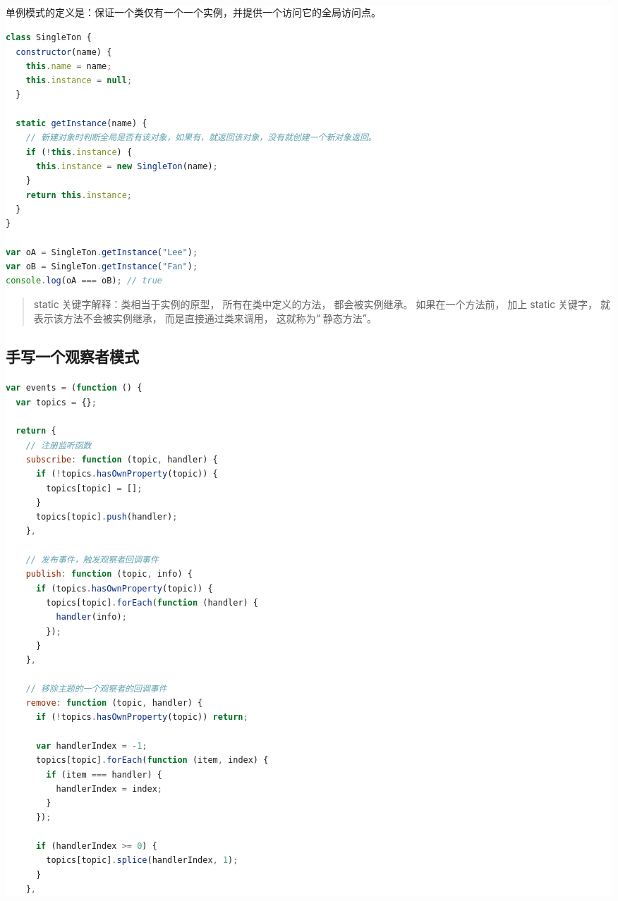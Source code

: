 单例模式的定义是：保证一个类仅有一个一个实例，并提供一个访问它的全局访问点。

```js
class SingleTon {
  constructor(name) {
    this.name = name;
    this.instance = null;
  }

  static getInstance(name) {
    // 新建对象时判断全局是否有该对象，如果有，就返回该对象，没有就创建一个新对象返回。
    if (!this.instance) {
      this.instance = new SingleTon(name);
    }
    return this.instance;
  }
}

var oA = SingleTon.getInstance("Lee");
var oB = SingleTon.getInstance("Fan");
console.log(oA === oB); // true
```

> static 关键字解释：类相当于实例的原型， 所有在类中定义的方法， 都会被实例继承。 如果在一个方法前， 加上 static 关键字， 就表示该方法不会被实例继承， 而是直接通过类来调用， 这就称为“ 静态方法”。

## 手写一个观察者模式

```js
var events = (function () {
  var topics = {};

  return {
    // 注册监听函数
    subscribe: function (topic, handler) {
      if (!topics.hasOwnProperty(topic)) {
        topics[topic] = [];
      }
      topics[topic].push(handler);
    },

    // 发布事件，触发观察者回调事件
    publish: function (topic, info) {
      if (topics.hasOwnProperty(topic)) {
        topics[topic].forEach(function (handler) {
          handler(info);
        });
      }
    },

    // 移除主题的一个观察者的回调事件
    remove: function (topic, handler) {
      if (!topics.hasOwnProperty(topic)) return;

      var handlerIndex = -1;
      topics[topic].forEach(function (item, index) {
        if (item === handler) {
          handlerIndex = index;
        }
      });

      if (handlerIndex >= 0) {
        topics[topic].splice(handlerIndex, 1);
      }
    },
```